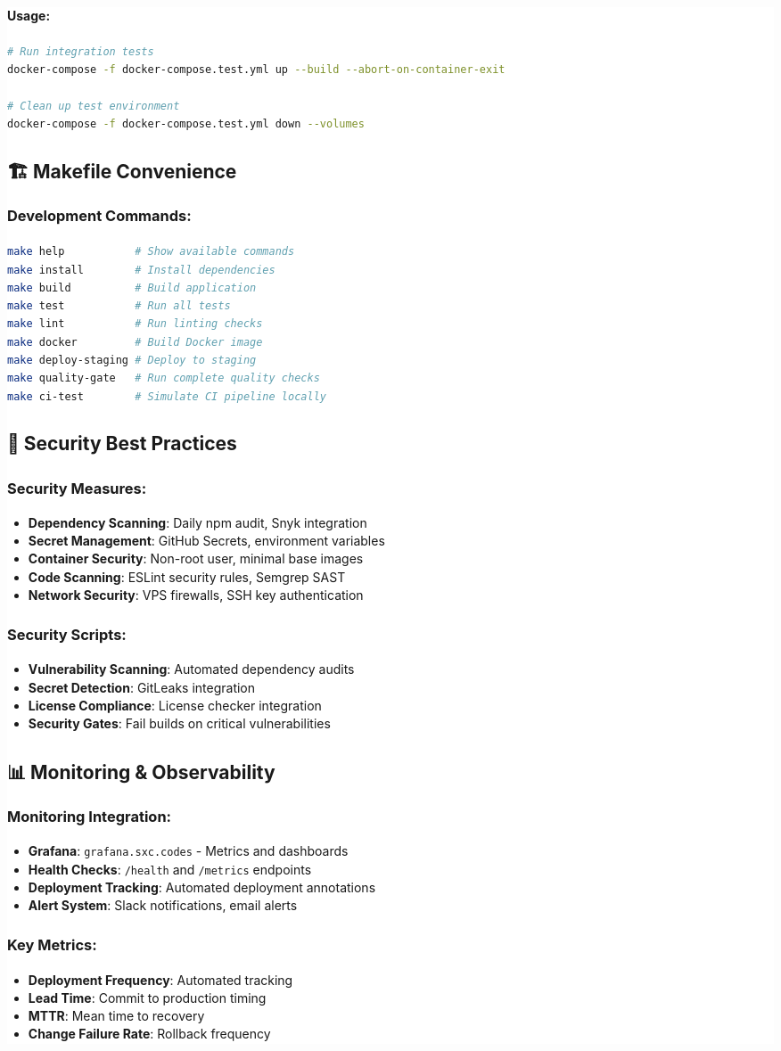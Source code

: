#### Usage:
```bash
# Run integration tests
docker-compose -f docker-compose.test.yml up --build --abort-on-container-exit

# Clean up test environment
docker-compose -f docker-compose.test.yml down --volumes
```

## 🏗️ Makefile Convenience

### Development Commands:
```bash
make help           # Show available commands
make install        # Install dependencies
make build          # Build application
make test           # Run all tests
make lint           # Run linting checks
make docker         # Build Docker image
make deploy-staging # Deploy to staging
make quality-gate   # Run complete quality checks
make ci-test        # Simulate CI pipeline locally
```

## 🔐 Security Best Practices

### Security Measures:
- **Dependency Scanning**: Daily npm audit, Snyk integration
- **Secret Management**: GitHub Secrets, environment variables
- **Container Security**: Non-root user, minimal base images
- **Code Scanning**: ESLint security rules, Semgrep SAST
- **Network Security**: VPS firewalls, SSH key authentication

### Security Scripts:
- **Vulnerability Scanning**: Automated dependency audits
- **Secret Detection**: GitLeaks integration
- **License Compliance**: License checker integration
- **Security Gates**: Fail builds on critical vulnerabilities

## 📊 Monitoring & Observability

### Monitoring Integration:
- **Grafana**: `grafana.sxc.codes` - Metrics and dashboards
- **Health Checks**: `/health` and `/metrics` endpoints
- **Deployment Tracking**: Automated deployment annotations
- **Alert System**: Slack notifications, email alerts

### Key Metrics:
- **Deployment Frequency**: Automated tracking
- **Lead Time**: Commit to production timing
- **MTTR**: Mean time to recovery
- **Change Failure Rate**: Rollback frequency
